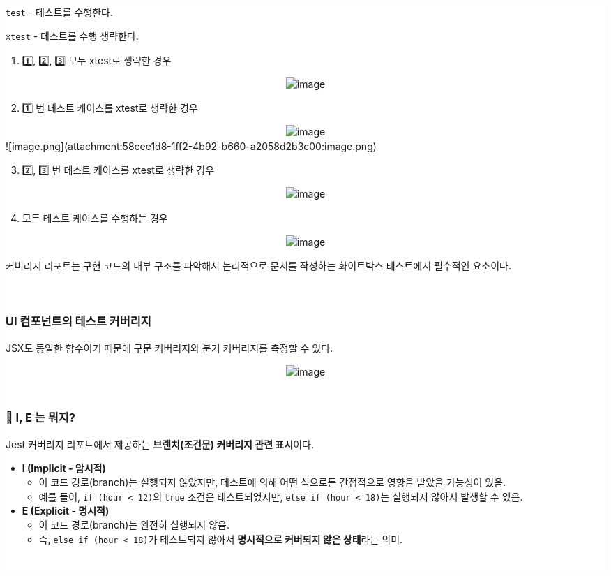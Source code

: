 `test` - 테스트를 수행한다.

`xtest` - 테스트를 수행 생략한다.

1. 1️⃣, 2️⃣, 3️⃣ 모두 xtest로 생략한 경우

<div align='center'>
  <img width="599" alt="image" src="https://github.com/user-attachments/assets/d3708540-f5d4-446b-a9e8-1287642926ca" />
</div>

2. 1️⃣ 번 테스트 케이스를 xtest로 생략한 경우

<div align='center'>
  <img width="636" alt="image" src="https://github.com/user-attachments/assets/9edbf0d6-85b9-4b80-b0c2-aaa86002cf79" />
</div>
![image.png](attachment:58cee1d8-1ff2-4b92-b660-a2058d2b3c00:image.png)

3. 2️⃣, 3️⃣ 번 테스트 케이스를 xtest로 생략한 경우

<div align='center'>
  <img width="626" alt="image" src="https://github.com/user-attachments/assets/215012bb-7bba-46bc-bfeb-2df58ead8661" />
</div>

4. 모든 테스트 케이스를 수행하는 경우

<div align='center'>
  <img width="597" alt="image" src="https://github.com/user-attachments/assets/df34193e-ab08-4050-a367-a1b2e53be95b" />
</div>

커버리지 리포트는 구현 코드의 내부 구조를 파악해서 논리적으로 문서를 작성하는 화이트박스 테스트에서 필수적인 요소이다.

<br />

### UI 컴포넌트의 테스트 커버리지

JSX도 동일한 함수이기 때문에 구문 커버리지와 분기 커버리지를 측정할 수 있다.

<div align='center'>
  <img width="660" alt="image" src="https://github.com/user-attachments/assets/9e4c6f62-6d87-4578-afa2-9e99535acd8f" />
</div>

<br />

### 🧐 I, E 는 뭐지?

Jest 커버리지 리포트에서 제공하는 **브랜치(조건문) 커버리지 관련 표시**이다.

- **I (Implicit - 암시적)**
  - 이 코드 경로(branch)는 실행되지 않았지만, 테스트에 의해 어떤 식으로든 간접적으로 영향을 받았을 가능성이 있음.
  - 예를 들어, `if (hour < 12)`의 `true` 조건은 테스트되었지만, `else if (hour < 18)`는 실행되지 않아서 발생할 수 있음.
- **E (Explicit - 명시적)**
  - 이 코드 경로(branch)는 완전히 실행되지 않음.
  - 즉, `else if (hour < 18)`가 테스트되지 않아서 **명시적으로 커버되지 않은 상태**라는 의미.

<br />
